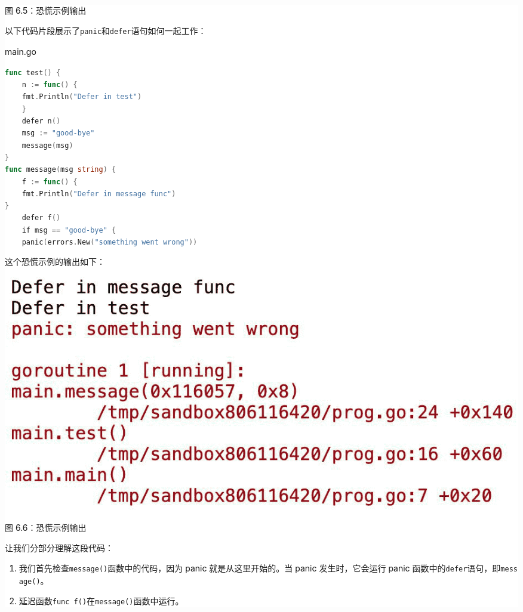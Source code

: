 图 6.5：恐慌示例输出

以下代码片段展示了`panic`和`defer`语句如何一起工作：

main.go

```go
func test() {
    n := func() {
    fmt.Println("Defer in test")
    }
    defer n()
    msg := "good-bye"
    message(msg)
}
func message(msg string) {
    f := func() {
    fmt.Println("Defer in message func")
}
    defer f()
    if msg == "good-bye" {
    panic(errors.New("something went wrong"))
```

这个恐慌示例的输出如下：

![图 6.6：恐慌示例输出](img/B18621_06_06.jpg)

图 6.6：恐慌示例输出

让我们分部分理解这段代码：

1.  我们首先检查`message()`函数中的代码，因为 panic 就是从这里开始的。当 panic 发生时，它会运行 panic 函数中的`defer`语句，即`message()`。

1.  延迟函数`func f()`在`message()`函数中运行。
